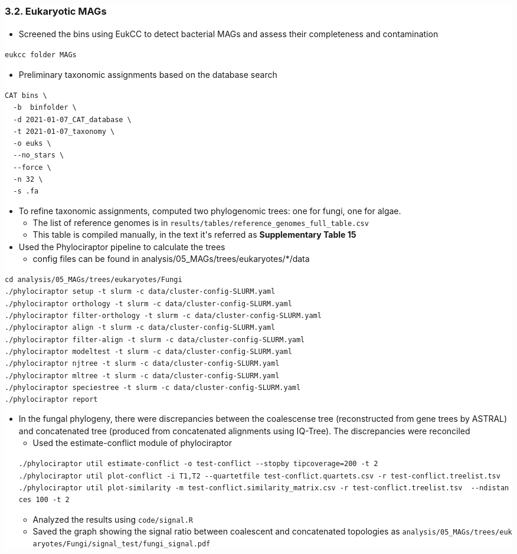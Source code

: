 ### 3.2. Eukaryotic MAGs
* Screened the bins using EukCC to detect bacterial MAGs and assess their completeness and contamination
```
eukcc folder MAGs
```
* Preliminary taxonomic assignments based on the database search
```
CAT bins \
  -b  binfolder \
  -d 2021-01-07_CAT_database \
  -t 2021-01-07_taxonomy \
  -o euks \
  --no_stars \
  --force \
  -n 32 \
  -s .fa
```
* To refine taxonomic assignments, computed two phylogenomic trees: one for fungi, one for algae. 
	* The list of reference genomes is in `results/tables/reference_genomes_full_table.csv`
	* This table is compiled manually, in the text it's referred as **Supplementary Table 15**
* Used the Phylociraptor pipeline to calculate the trees
	* config files can be found in analysis/05_MAGs/trees/eukaryotes/*/data
```
cd analysis/05_MAGs/trees/eukaryotes/Fungi
./phylociraptor setup -t slurm -c data/cluster-config-SLURM.yaml
./phylociraptor orthology -t slurm -c data/cluster-config-SLURM.yaml
./phylociraptor filter-orthology -t slurm -c data/cluster-config-SLURM.yaml
./phylociraptor align -t slurm -c data/cluster-config-SLURM.yaml
./phylociraptor filter-align -t slurm -c data/cluster-config-SLURM.yaml
./phylociraptor modeltest -t slurm -c data/cluster-config-SLURM.yaml
./phylociraptor njtree -t slurm -c data/cluster-config-SLURM.yaml
./phylociraptor mltree -t slurm -c data/cluster-config-SLURM.yaml
./phylociraptor speciestree -t slurm -c data/cluster-config-SLURM.yaml
./phylociraptor report 
```

* In the fungal phylogeny, there were discrepancies between the coalescense tree (reconstructed from gene trees by ASTRAL) and concatenated tree (produced from concatenated alignments using IQ-Tree). The discrepancies were reconciled
	* Used the estimate-conflict module of phylociraptor
	```
	./phylociraptor util estimate-conflict -o test-conflict --stopby tipcoverage=200 -t 2
	./phylociraptor util plot-conflict -i T1,T2 --quartetfile test-conflict.quartets.csv -r test-conflict.treelist.tsv 
	./phylociraptor util plot-similarity -m test-conflict.similarity_matrix.csv -r test-conflict.treelist.tsv  --ndistances 100 -t 2 
	```
	* Analyzed the results using `code/signal.R`
	* Saved the graph showing the signal ratio between coalescent and concatenated topologies as `analysis/05_MAGs/trees/eukaryotes/Fungi/signal_test/fungi_signal.pdf`
